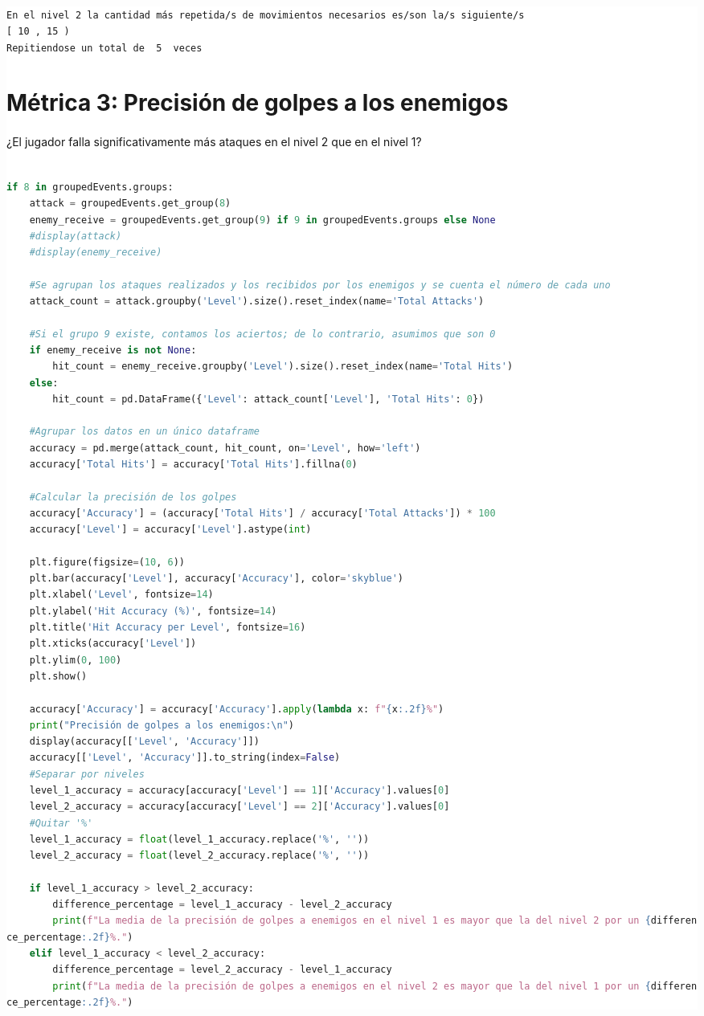 

    En el nivel 2 la cantidad más repetida/s de movimientos necesarios es/son la/s siguiente/s
    [ 10 , 15 )
    Repitiendose un total de  5  veces
    

# Métrica 3: Precisión de golpes a los enemigos
¿El jugador falla significativamente más ataques en el nivel 2 que en el nivel 1?


```python

if 8 in groupedEvents.groups:
    attack = groupedEvents.get_group(8)
    enemy_receive = groupedEvents.get_group(9) if 9 in groupedEvents.groups else None
    #display(attack)
    #display(enemy_receive)

    #Se agrupan los ataques realizados y los recibidos por los enemigos y se cuenta el número de cada uno
    attack_count = attack.groupby('Level').size().reset_index(name='Total Attacks')
    
    #Si el grupo 9 existe, contamos los aciertos; de lo contrario, asumimos que son 0
    if enemy_receive is not None:
        hit_count = enemy_receive.groupby('Level').size().reset_index(name='Total Hits')
    else:
        hit_count = pd.DataFrame({'Level': attack_count['Level'], 'Total Hits': 0})
    
    #Agrupar los datos en un único dataframe
    accuracy = pd.merge(attack_count, hit_count, on='Level', how='left')
    accuracy['Total Hits'] = accuracy['Total Hits'].fillna(0)

    #Calcular la precisión de los golpes
    accuracy['Accuracy'] = (accuracy['Total Hits'] / accuracy['Total Attacks']) * 100
    accuracy['Level'] = accuracy['Level'].astype(int)

    plt.figure(figsize=(10, 6))
    plt.bar(accuracy['Level'], accuracy['Accuracy'], color='skyblue')
    plt.xlabel('Level', fontsize=14)
    plt.ylabel('Hit Accuracy (%)', fontsize=14)
    plt.title('Hit Accuracy per Level', fontsize=16)
    plt.xticks(accuracy['Level'])
    plt.ylim(0, 100)
    plt.show()
    
    accuracy['Accuracy'] = accuracy['Accuracy'].apply(lambda x: f"{x:.2f}%")
    print("Precisión de golpes a los enemigos:\n")
    display(accuracy[['Level', 'Accuracy']])
    accuracy[['Level', 'Accuracy']].to_string(index=False)
    #Separar por niveles
    level_1_accuracy = accuracy[accuracy['Level'] == 1]['Accuracy'].values[0]
    level_2_accuracy = accuracy[accuracy['Level'] == 2]['Accuracy'].values[0]
    #Quitar '%'
    level_1_accuracy = float(level_1_accuracy.replace('%', ''))
    level_2_accuracy = float(level_2_accuracy.replace('%', ''))

    if level_1_accuracy > level_2_accuracy:
        difference_percentage = level_1_accuracy - level_2_accuracy
        print(f"La media de la precisión de golpes a enemigos en el nivel 1 es mayor que la del nivel 2 por un {difference_percentage:.2f}%.")
    elif level_1_accuracy < level_2_accuracy:
        difference_percentage = level_2_accuracy - level_1_accuracy
        print(f"La media de la precisión de golpes a enemigos en el nivel 2 es mayor que la del nivel 1 por un {difference_percentage:.2f}%.")
```